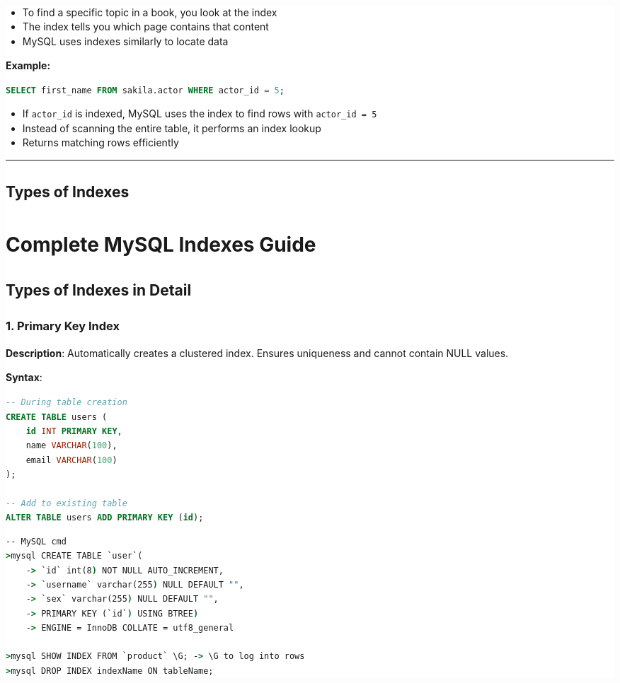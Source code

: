 - To find a specific topic in a book, you look at the index
- The index tells you which page contains that content
- MySQL uses indexes similarly to locate data

**Example:**

```sql
SELECT first_name FROM sakila.actor WHERE actor_id = 5;
```

- If `actor_id` is indexed, MySQL uses the index to find rows with `actor_id = 5`
- Instead of scanning the entire table, it performs an index lookup
- Returns matching rows efficiently

---

## Types of Indexes

# Complete MySQL Indexes Guide

## Types of Indexes in Detail

### 1. Primary Key Index

**Description**: Automatically creates a clustered index. Ensures uniqueness and cannot contain NULL values.

**Syntax**:

```sql
-- During table creation
CREATE TABLE users (
    id INT PRIMARY KEY,
    name VARCHAR(100),
    email VARCHAR(100)
);

-- Add to existing table
ALTER TABLE users ADD PRIMARY KEY (id);
```

```cmd
-- MySQL cmd
>mysql CREATE TABLE `user`(
    -> `id` int(8) NOT NULL AUTO_INCREMENT,
    -> `username` varchar(255) NULL DEFAULT "",
    -> `sex` varchar(255) NULL DEFAULT "",
    -> PRIMARY KEY (`id`) USING BTREE)
    -> ENGINE = InnoDB COLLATE = utf8_general

>mysql SHOW INDEX FROM `product` \G; -> \G to log into rows
>mysql DROP INDEX indexName ON tableName;
```
